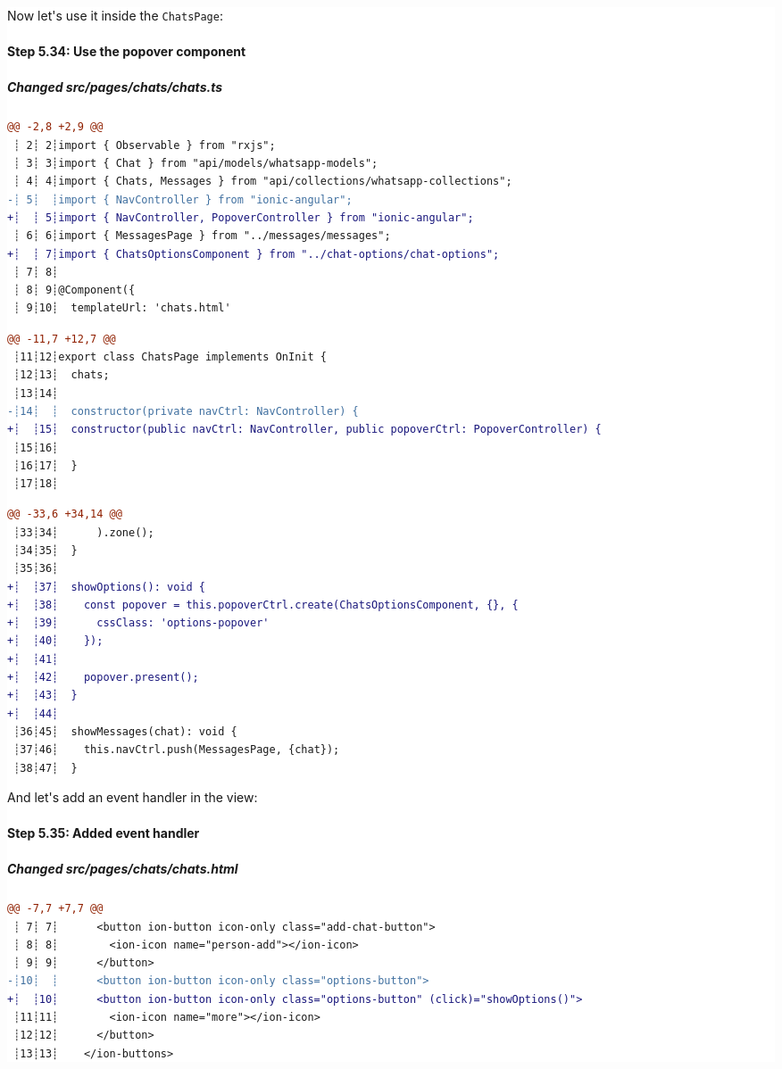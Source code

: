 Now let's use it inside the `ChatsPage`:

[{]: <helper> (diff_step 5.34)
#### Step 5.34: Use the popover component

##### Changed src/pages/chats/chats.ts
```diff
@@ -2,8 +2,9 @@
 ┊ 2┊ 2┊import { Observable } from "rxjs";
 ┊ 3┊ 3┊import { Chat } from "api/models/whatsapp-models";
 ┊ 4┊ 4┊import { Chats, Messages } from "api/collections/whatsapp-collections";
-┊ 5┊  ┊import { NavController } from "ionic-angular";
+┊  ┊ 5┊import { NavController, PopoverController } from "ionic-angular";
 ┊ 6┊ 6┊import { MessagesPage } from "../messages/messages";
+┊  ┊ 7┊import { ChatsOptionsComponent } from "../chat-options/chat-options";
 ┊ 7┊ 8┊
 ┊ 8┊ 9┊@Component({
 ┊ 9┊10┊  templateUrl: 'chats.html'
```
```diff
@@ -11,7 +12,7 @@
 ┊11┊12┊export class ChatsPage implements OnInit {
 ┊12┊13┊  chats;
 ┊13┊14┊
-┊14┊  ┊  constructor(private navCtrl: NavController) {
+┊  ┊15┊  constructor(public navCtrl: NavController, public popoverCtrl: PopoverController) {
 ┊15┊16┊
 ┊16┊17┊  }
 ┊17┊18┊
```
```diff
@@ -33,6 +34,14 @@
 ┊33┊34┊      ).zone();
 ┊34┊35┊  }
 ┊35┊36┊
+┊  ┊37┊  showOptions(): void {
+┊  ┊38┊    const popover = this.popoverCtrl.create(ChatsOptionsComponent, {}, {
+┊  ┊39┊      cssClass: 'options-popover'
+┊  ┊40┊    });
+┊  ┊41┊
+┊  ┊42┊    popover.present();
+┊  ┊43┊  }
+┊  ┊44┊
 ┊36┊45┊  showMessages(chat): void {
 ┊37┊46┊    this.navCtrl.push(MessagesPage, {chat});
 ┊38┊47┊  }
```
[}]: #

And let's add an event handler in the view:

[{]: <helper> (diff_step 5.35)
#### Step 5.35: Added event handler

##### Changed src/pages/chats/chats.html
```diff
@@ -7,7 +7,7 @@
 ┊ 7┊ 7┊      <button ion-button icon-only class="add-chat-button">
 ┊ 8┊ 8┊        <ion-icon name="person-add"></ion-icon>
 ┊ 9┊ 9┊      </button>
-┊10┊  ┊      <button ion-button icon-only class="options-button">
+┊  ┊10┊      <button ion-button icon-only class="options-button" (click)="showOptions()">
 ┊11┊11┊        <ion-icon name="more"></ion-icon>
 ┊12┊12┊      </button>
 ┊13┊13┊    </ion-buttons>
```
[}]: #


[{]: <region> (header)
[{]: <region> (body)
[{]: <helper> (diff_step 5.2)
[{]: <helper> (diff_step 5.3)
[{]: <helper> (diff_step 5.4)
[{]: <helper> (diff_step 5.5)
[{]: <helper> (diff_step 5.7)
[{]: <helper> (diff_step 5.8)
[{]: <helper> (diff_step 5.9)
[{]: <helper> (diff_step 5.10)
[{]: <helper> (diff_step 5.11)
[{]: <helper> (diff_step 5.12)
[{]: <helper> (diff_step 5.13)
[{]: <helper> (diff_step 5.14)
[{]: <helper> (diff_step 5.15)
[{]: <helper> (diff_step 5.16)
[{]: <helper> (diff_step 5.17)
[{]: <helper> (diff_step 5.18)
[{]: <helper> (diff_step 5.19)
[{]: <helper> (diff_step 5.20)
[{]: <helper> (diff_step 5.21)
[{]: <helper> (diff_step 5.22)
[{]: <helper> (diff_step 5.23)
[{]: <helper> (diff_step 5.24)
[{]: <helper> (diff_step 5.25)
[{]: <helper> (diff_step 5.26)
[{]: <helper> (diff_step 5.27)
[{]: <helper> (diff_step 5.28)
[{]: <helper> (diff_step 5.29)
[{]: <helper> (diff_step 5.30)
[{]: <helper> (diff_step 5.31)
[{]: <helper> (diff_step 5.32)
[{]: <helper> (diff_step 5.33)
[{]: <helper> (diff_step 5.36)
[{]: <helper> (diff_step 5.37)
[{]: <region> (footer)
[{]: <helper> (nav_step)